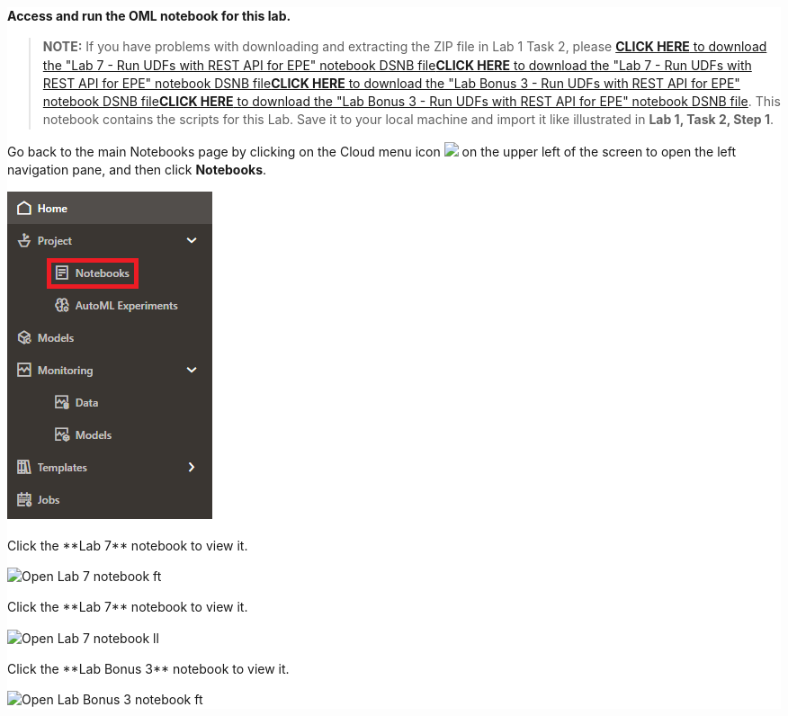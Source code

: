 **Access and run the OML notebook for this lab.**

  > **NOTE:** If you have problems with downloading and extracting the ZIP file in Lab 1 Task 2, please 
  <if type="freetier">[**CLICK HERE** to download the "Lab 7 - Run UDFs with REST API for EPE" notebook DSNB file](<./../notebooks/Lab 7 - Run UDFs with REST API for EPE.dsnb?download=1>)</if><if type="livelabs">[**CLICK HERE** to download the "Lab 7 - Run UDFs with REST API for EPE" notebook DSNB file](<./../notebooks/Lab 7 - Run UDFs with REST API for EPE.dsnb?download=1>)</if><if type="freetier-ocw23">[**CLICK HERE** to download the "Lab Bonus 3 - Run UDFs with REST API for EPE" notebook DSNB file](<./../notebooks/Lab Bonus 3 - Run UDFs with REST API for EPE.dsnb?download=1>)</if><if type="livelabs-ocw23">[**CLICK HERE** to download the "Lab Bonus 3 - Run UDFs with REST API for EPE" notebook DSNB file](<./../notebooks/Lab Bonus 3 - Run UDFs with REST API for EPE.dsnb?download=1>)</if>. This notebook contains the scripts for this Lab. Save it to your local machine and import it like illustrated in **Lab 1, Task 2, Step 1**.

  Go back to the main Notebooks page by clicking on the Cloud menu icon ![](images/cloud-menu-icon.png) on the upper left of the screen to open the left navigation pane, and then click **Notebooks**. 

  ![Go to main Notebooks EA](images/go-back-to-notebooks-rw.png " ")

  <if type="freetier">
  Click the **Lab 7** notebook to view it.

  ![Open Lab 7 notebook ft](images/click-on-lab7-ft.png " ") </if>

  <if type="livelabs">
  Click the **Lab 7** notebook to view it.

  ![Open Lab 7 notebook ll](images/click-on-lab7-ft.png " ") </if>

  <if type="freetier-ocw23">
  Click the **Lab Bonus 3** notebook to view it.

  ![Open Lab Bonus 3 notebook ft](images/click-on-labbo3-ft-ocw23.png " ") </if>
